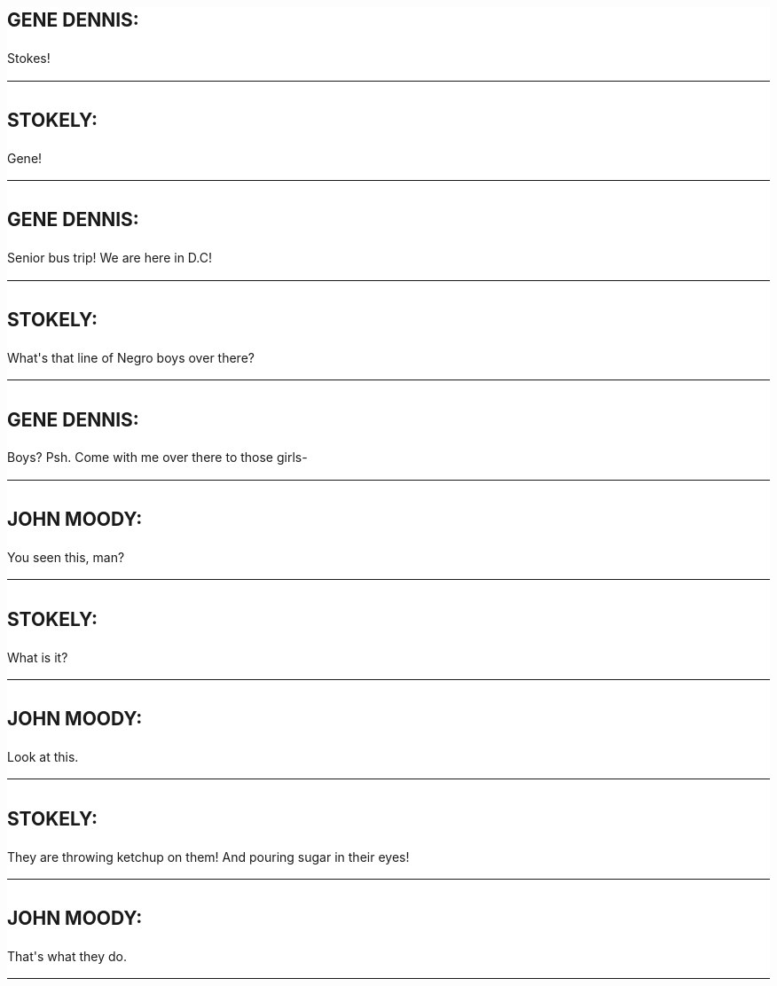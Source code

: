 
## GENE DENNIS:
Stokes!

---

## STOKELY:
Gene!

---

## GENE DENNIS:
Senior bus trip! We are here in D.C!

---

## STOKELY:
What's that line of Negro boys over there?

---

## GENE DENNIS:
Boys? Psh. Come with me over there to those girls-

---

## JOHN MOODY:
You seen this, man? 

---

## STOKELY:
What is it? 

---

## JOHN MOODY:
Look at this. 

---

## STOKELY:
They are throwing ketchup on them! And pouring sugar in their eyes!

---

## JOHN MOODY:
That's what they do.

---